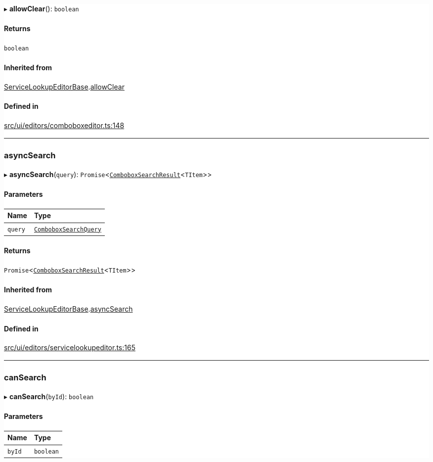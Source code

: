 ▸ **allowClear**(): `boolean`

#### Returns

`boolean`

#### Inherited from

[ServiceLookupEditorBase](ServiceLookupEditorBase.md).[allowClear](ServiceLookupEditorBase.md#allowclear)

#### Defined in

[src/ui/editors/comboboxeditor.ts:148](https://github.com/serenity-is/serenity/blob/master/packages/corelib/src/ui/editors/comboboxeditor.ts#L148)

___

### asyncSearch

▸ **asyncSearch**(`query`): `Promise`\<[`ComboboxSearchResult`](../interfaces/ComboboxSearchResult.md)\<`TItem`\>\>

#### Parameters

| Name | Type |
| :------ | :------ |
| `query` | [`ComboboxSearchQuery`](../interfaces/ComboboxSearchQuery.md) |

#### Returns

`Promise`\<[`ComboboxSearchResult`](../interfaces/ComboboxSearchResult.md)\<`TItem`\>\>

#### Inherited from

[ServiceLookupEditorBase](ServiceLookupEditorBase.md).[asyncSearch](ServiceLookupEditorBase.md#asyncsearch)

#### Defined in

[src/ui/editors/servicelookupeditor.ts:165](https://github.com/serenity-is/serenity/blob/master/packages/corelib/src/ui/editors/servicelookupeditor.ts#L165)

___

### canSearch

▸ **canSearch**(`byId`): `boolean`

#### Parameters

| Name | Type |
| :------ | :------ |
| `byId` | `boolean` |
